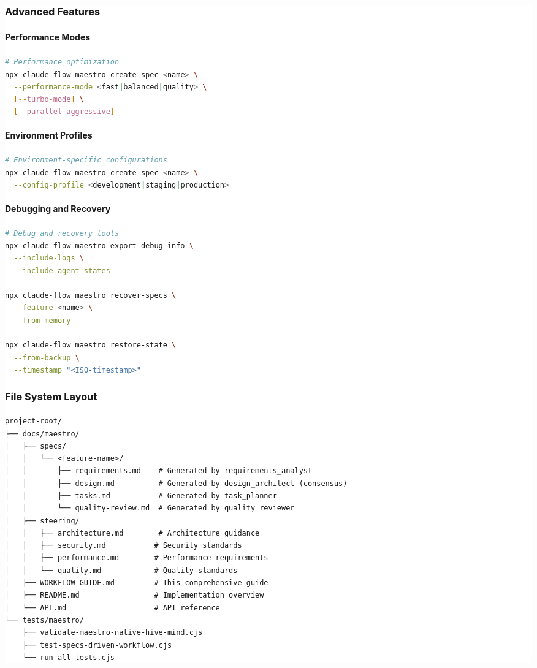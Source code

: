 ### Advanced Features

#### Performance Modes
```bash
# Performance optimization
npx claude-flow maestro create-spec <name> \
  --performance-mode <fast|balanced|quality> \
  [--turbo-mode] \
  [--parallel-aggressive]
```

#### Environment Profiles
```bash
# Environment-specific configurations
npx claude-flow maestro create-spec <name> \
  --config-profile <development|staging|production>
```

#### Debugging and Recovery
```bash
# Debug and recovery tools
npx claude-flow maestro export-debug-info \
  --include-logs \
  --include-agent-states

npx claude-flow maestro recover-specs \
  --feature <name> \
  --from-memory

npx claude-flow maestro restore-state \
  --from-backup \
  --timestamp "<ISO-timestamp>"
```

### File System Layout

```
project-root/
├── docs/maestro/
│   ├── specs/
│   │   └── <feature-name>/
│   │       ├── requirements.md    # Generated by requirements_analyst
│   │       ├── design.md          # Generated by design_architect (consensus)
│   │       ├── tasks.md           # Generated by task_planner
│   │       └── quality-review.md  # Generated by quality_reviewer
│   ├── steering/
│   │   ├── architecture.md        # Architecture guidance
│   │   ├── security.md           # Security standards
│   │   ├── performance.md        # Performance requirements
│   │   └── quality.md            # Quality standards
│   ├── WORKFLOW-GUIDE.md         # This comprehensive guide
│   ├── README.md                 # Implementation overview
│   └── API.md                    # API reference
└── tests/maestro/
    ├── validate-maestro-native-hive-mind.cjs
    ├── test-specs-driven-workflow.cjs
    └── run-all-tests.cjs
```
